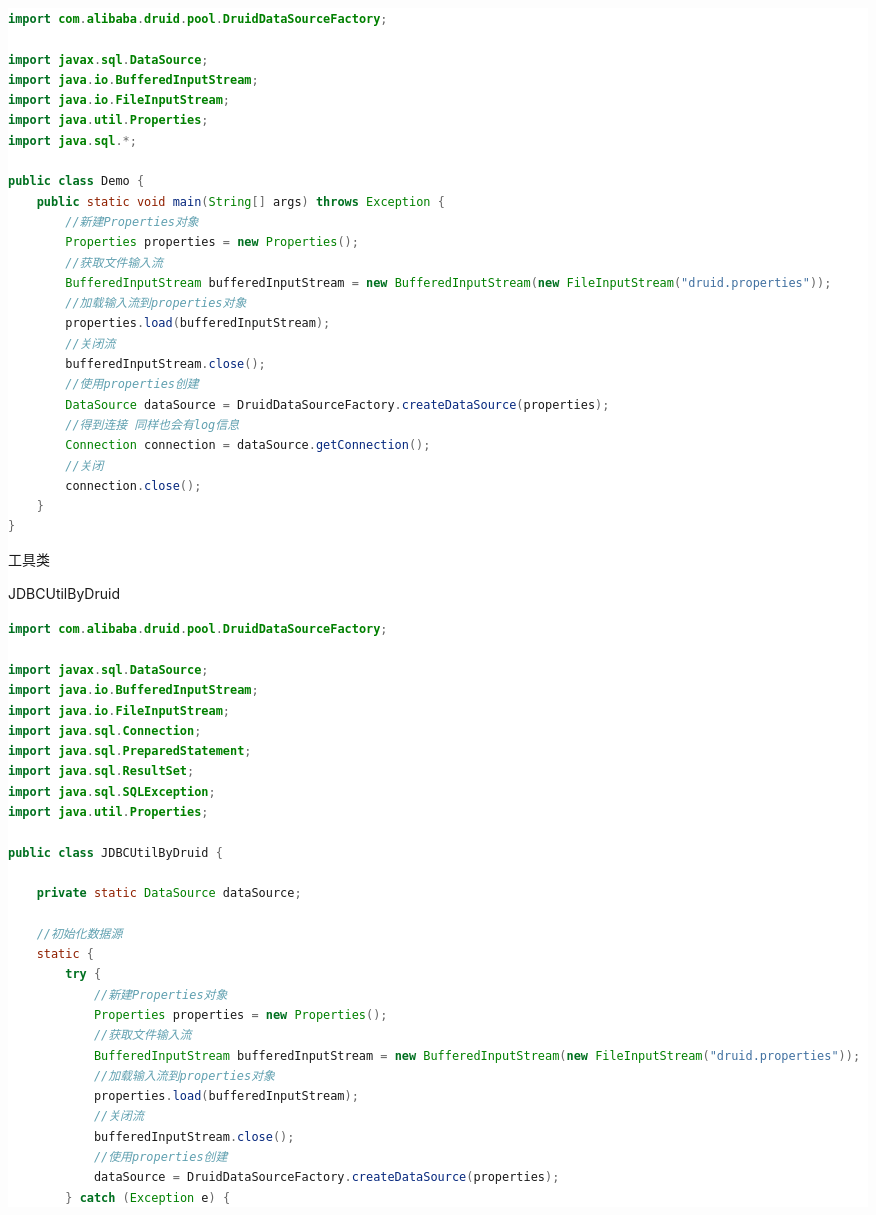 ```java
import com.alibaba.druid.pool.DruidDataSourceFactory;

import javax.sql.DataSource;
import java.io.BufferedInputStream;
import java.io.FileInputStream;
import java.util.Properties;
import java.sql.*;

public class Demo {
    public static void main(String[] args) throws Exception {
        //新建Properties对象
        Properties properties = new Properties();
        //获取文件输入流
        BufferedInputStream bufferedInputStream = new BufferedInputStream(new FileInputStream("druid.properties"));
        //加载输入流到properties对象
        properties.load(bufferedInputStream);
        //关闭流
        bufferedInputStream.close();
        //使用properties创建
        DataSource dataSource = DruidDataSourceFactory.createDataSource(properties);
        //得到连接 同样也会有log信息
        Connection connection = dataSource.getConnection();
        //关闭
        connection.close();
    }
}
```

工具类

JDBCUtilByDruid

```java
import com.alibaba.druid.pool.DruidDataSourceFactory;

import javax.sql.DataSource;
import java.io.BufferedInputStream;
import java.io.FileInputStream;
import java.sql.Connection;
import java.sql.PreparedStatement;
import java.sql.ResultSet;
import java.sql.SQLException;
import java.util.Properties;

public class JDBCUtilByDruid {

    private static DataSource dataSource;

    //初始化数据源
    static {
        try {
            //新建Properties对象
            Properties properties = new Properties();
            //获取文件输入流
            BufferedInputStream bufferedInputStream = new BufferedInputStream(new FileInputStream("druid.properties"));
            //加载输入流到properties对象
            properties.load(bufferedInputStream);
            //关闭流
            bufferedInputStream.close();
            //使用properties创建
            dataSource = DruidDataSourceFactory.createDataSource(properties);
        } catch (Exception e) {
```